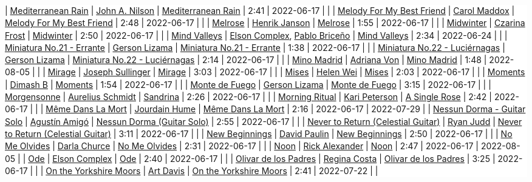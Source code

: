 | [Mediterranean Rain](https://open.spotify.com/track/43jO5gEX6XVcVdQDF2wsbw) | [John A\. Nilson](https://open.spotify.com/artist/0jclSzw2eZAu8huZPEcOJ9) | [Mediterranean Rain](https://open.spotify.com/album/3Im6URgqUPJSxc7qQpsgXc) | 2:41 | 2022-06-17 |  |
| [Melody For My Best Friend](https://open.spotify.com/track/1IA0lgqrDrqXbiQgbo8oB2) | [Carol Maddox](https://open.spotify.com/artist/1tfErPhfPUi2JprfJZRsfb) | [Melody For My Best Friend](https://open.spotify.com/album/3W6OOmwDnWm6SMPl26r7tV) | 2:48 | 2022-06-17 |  |
| [Melrose](https://open.spotify.com/track/1mk7RZAYrpp1twu6bqI5aG) | [Henrik Janson](https://open.spotify.com/artist/5kIhxGyX6VtcsLk88dwYED) | [Melrose](https://open.spotify.com/album/6C8FoeSpYvqRZkWMLw90L8) | 1:55 | 2022-06-17 |  |
| [Midwinter](https://open.spotify.com/track/3U0Jz4y4SiseCKtL6jdDOZ) | [Czarina Frost](https://open.spotify.com/artist/3iidbcDBg4BOBD5a927q0Q) | [Midwinter](https://open.spotify.com/album/38fLpzIszQjCAZ2FTIuTi7) | 2:50 | 2022-06-17 |  |
| [Mind Valleys](https://open.spotify.com/track/3rg9zyTqRc76vDIWC2Jkb0) | [Elson Complex](https://open.spotify.com/artist/1zy5PFSUkeOY7g6bM3vooX), [Pablo Briceño](https://open.spotify.com/artist/4SoRek2FECACQBVjfhZ3sQ) | [Mind Valleys](https://open.spotify.com/album/1VHtmHga3tiIDviQohWtjS) | 2:34 | 2022-06-24 |  |
| [Miniatura No.21 \- Errante](https://open.spotify.com/track/4N4mZfdElgywkFTxIpxuJ1) | [Gerson Lizama](https://open.spotify.com/artist/7JJMRNaFGLhYUIC59g4xGL) | [Miniatura No.21 \- Errante](https://open.spotify.com/album/2fEc0oJa7PQtOiimmZHau1) | 1:38 | 2022-06-17 |  |
| [Miniatura No.22 \- Luciérnagas](https://open.spotify.com/track/3bep5fkZPBmpmznIf4O5zQ) | [Gerson Lizama](https://open.spotify.com/artist/7JJMRNaFGLhYUIC59g4xGL) | [Miniatura No.22 \- Luciérnagas](https://open.spotify.com/album/2QeXqjceWP6rlejPPLpAMy) | 2:14 | 2022-06-17 |  |
| [Mino Madrid](https://open.spotify.com/track/039lCWzjPxX289MSTfim74) | [Adriana Von](https://open.spotify.com/artist/1vaAJMEhSW3SEr07yzlKDO) | [Mino Madrid](https://open.spotify.com/album/2i1BOMeyUaOPrhCYZdHxAU) | 1:48 | 2022-08-05 |  |
| [Mirage](https://open.spotify.com/track/767vDO0LnaX7lzkK7i0qOG) | [Joseph Sullinger](https://open.spotify.com/artist/6mNAxWgMw0EjVXUNhHpRpM) | [Mirage](https://open.spotify.com/album/4F9QGuVlR08gdhYyJfqdid) | 3:03 | 2022-06-17 |  |
| [Mises](https://open.spotify.com/track/0xLmO0851Cwyr9aQEjie6v) | [Helen Wei](https://open.spotify.com/artist/618kVtXxOEnfAasArnWgvA) | [Mises](https://open.spotify.com/album/2jMiVD9mNKLi41SWlyspHP) | 2:03 | 2022-06-17 |  |
| [Moments](https://open.spotify.com/track/17Ic3HG8GiER4PpGvB2hIw) | [Dimash B](https://open.spotify.com/artist/1AoOXH2zm8flhCVLaeZPcs) | [Moments](https://open.spotify.com/album/2aWKPMuPxic24SB2RPRyp9) | 1:54 | 2022-06-17 |  |
| [Monte de Fuego](https://open.spotify.com/track/7guIP6Tpq7QYQNapYYpC0K) | [Gerson Lizama](https://open.spotify.com/artist/7JJMRNaFGLhYUIC59g4xGL) | [Monte de Fuego](https://open.spotify.com/album/4xPAVzwGR2Z3b6pMkvQVPI) | 3:15 | 2022-06-17 |  |
| [Morgensonne](https://open.spotify.com/track/3ozSKHP42w2mYbkmqEnfOq) | [Aurelius Schmidt](https://open.spotify.com/artist/4DRJD1JI9CaeeHH9LrkzbY) | [Sandrina](https://open.spotify.com/album/6Is2bPoXegoPbnYTzVD7nB) | 2:26 | 2022-06-17 |  |
| [Morning Ritual](https://open.spotify.com/track/24aREp2kgpTPjcgBD5ccSh) | [Kari Peterson](https://open.spotify.com/artist/0g8tWO2SWoLIRaCiXWky5w) | [A Single Rose](https://open.spotify.com/album/7aGJT4P2S8Eh1XaE2YQ8mP) | 2:42 | 2022-06-17 |  |
| [Même Dans La Mort](https://open.spotify.com/track/39F5SdQXokv3QJxmLODxfU) | [Jourdain Hume](https://open.spotify.com/artist/60PchiK8jssOvwkHk8By6Q) | [Même Dans La Mort](https://open.spotify.com/album/3RJkaEjjDI6fvQocZnebby) | 2:16 | 2022-06-17 | 2022-07-29 |
| [Nessun Dorma \- Guitar Solo](https://open.spotify.com/track/2RLqDz5ZMBzqDflhRN3Lwx) | [Agustín Amigó](https://open.spotify.com/artist/3hUFjtgMr2bvq6E6tY7yQB) | [Nessun Dorma \(Guitar Solo\)](https://open.spotify.com/album/5vvf8nmZAFJkv5giEpMm68) | 2:55 | 2022-06-17 |  |
| [Never to Return \(Celestial Guitar\)](https://open.spotify.com/track/2PygGi8gu5WfiT8zKQrC89) | [Ryan Judd](https://open.spotify.com/artist/1F8gdqObuIxT2cZrPjDeMv) | [Never to Return \(Celestial Guitar\)](https://open.spotify.com/album/1sEV06R2RJBrTNOmt5LHuM) | 3:11 | 2022-06-17 |  |
| [New Beginnings](https://open.spotify.com/track/7wDAgMa0JFVHQ4Zplb7EsA) | [David Paulin](https://open.spotify.com/artist/3OW9GWNHhjBd0Qt9e6Fj3b) | [New Beginnings](https://open.spotify.com/album/2pSlA3QaTpdbplgNIAfeuR) | 2:50 | 2022-06-17 |  |
| [No Me Olvides](https://open.spotify.com/track/5162v3QjSylfbHbAPvT9BX) | [Darla Churce](https://open.spotify.com/artist/0dQyC5qPStQj4m8Rc0pGN0) | [No Me Olvides](https://open.spotify.com/album/5uzZHlnaykyyrYaXCTk5o0) | 2:31 | 2022-06-17 |  |
| [Noon](https://open.spotify.com/track/5xiAGmZz9dYSHOl1QCBTn6) | [Rick Alexander](https://open.spotify.com/artist/11k1IQi1sxPpXfDnLy78Se) | [Noon](https://open.spotify.com/album/16lrP8mrOWybTmxg04xn98) | 2:47 | 2022-06-17 | 2022-08-05 |
| [Ode](https://open.spotify.com/track/2Hoxt6py7gP6fmV8Mh9OOm) | [Elson Complex](https://open.spotify.com/artist/1zy5PFSUkeOY7g6bM3vooX) | [Ode](https://open.spotify.com/album/7hAG7HHYB00bdiz4T2C6TO) | 2:40 | 2022-06-17 |  |
| [Olivar de los Padres](https://open.spotify.com/track/3wp1BYW2oP8kfXcKld2FtD) | [Regina Costa](https://open.spotify.com/artist/5HTYfcxPnPgnplg9GvUIEr) | [Olivar de los Padres](https://open.spotify.com/album/2OxKeAL3VTsGxJte3qs2OS) | 3:25 | 2022-06-17 |  |
| [On the Yorkshire Moors](https://open.spotify.com/track/127OCZgkNOhXGJdKWX64hF) | [Art Davis](https://open.spotify.com/artist/2zetqgnvUDWRP4Ug8XyUOd) | [On the Yorkshire Moors](https://open.spotify.com/album/6trFUMDDYQJpqzON6WWlXt) | 2:41 | 2022-07-22 |  |